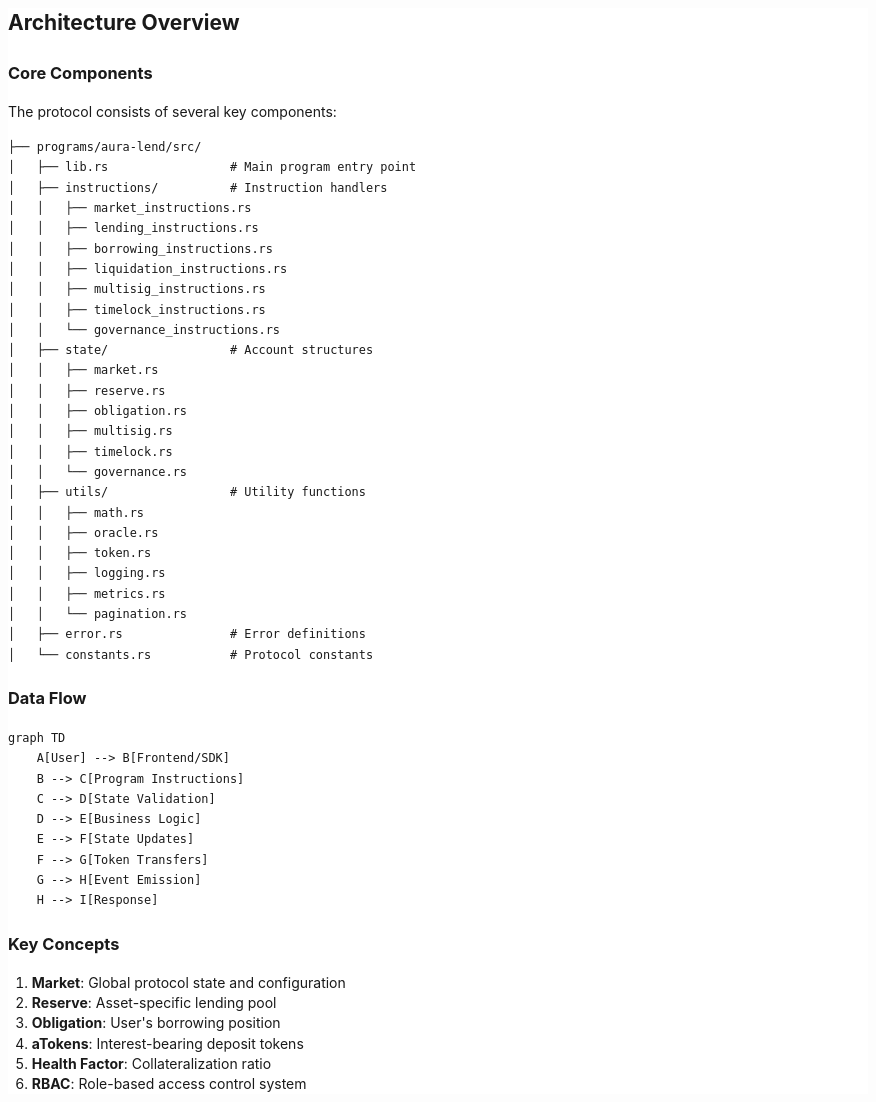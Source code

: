 ## Architecture Overview

### Core Components

The protocol consists of several key components:

```
├── programs/aura-lend/src/
│   ├── lib.rs                 # Main program entry point
│   ├── instructions/          # Instruction handlers
│   │   ├── market_instructions.rs
│   │   ├── lending_instructions.rs
│   │   ├── borrowing_instructions.rs
│   │   ├── liquidation_instructions.rs
│   │   ├── multisig_instructions.rs
│   │   ├── timelock_instructions.rs
│   │   └── governance_instructions.rs
│   ├── state/                 # Account structures
│   │   ├── market.rs
│   │   ├── reserve.rs
│   │   ├── obligation.rs
│   │   ├── multisig.rs
│   │   ├── timelock.rs
│   │   └── governance.rs
│   ├── utils/                 # Utility functions
│   │   ├── math.rs
│   │   ├── oracle.rs
│   │   ├── token.rs
│   │   ├── logging.rs
│   │   ├── metrics.rs
│   │   └── pagination.rs
│   ├── error.rs               # Error definitions
│   └── constants.rs           # Protocol constants
```

### Data Flow

```mermaid
graph TD
    A[User] --> B[Frontend/SDK]
    B --> C[Program Instructions]
    C --> D[State Validation]
    D --> E[Business Logic]
    E --> F[State Updates]
    F --> G[Token Transfers]
    G --> H[Event Emission]
    H --> I[Response]
```

### Key Concepts

1. **Market**: Global protocol state and configuration
2. **Reserve**: Asset-specific lending pool
3. **Obligation**: User's borrowing position
4. **aTokens**: Interest-bearing deposit tokens
5. **Health Factor**: Collateralization ratio
6. **RBAC**: Role-based access control system
